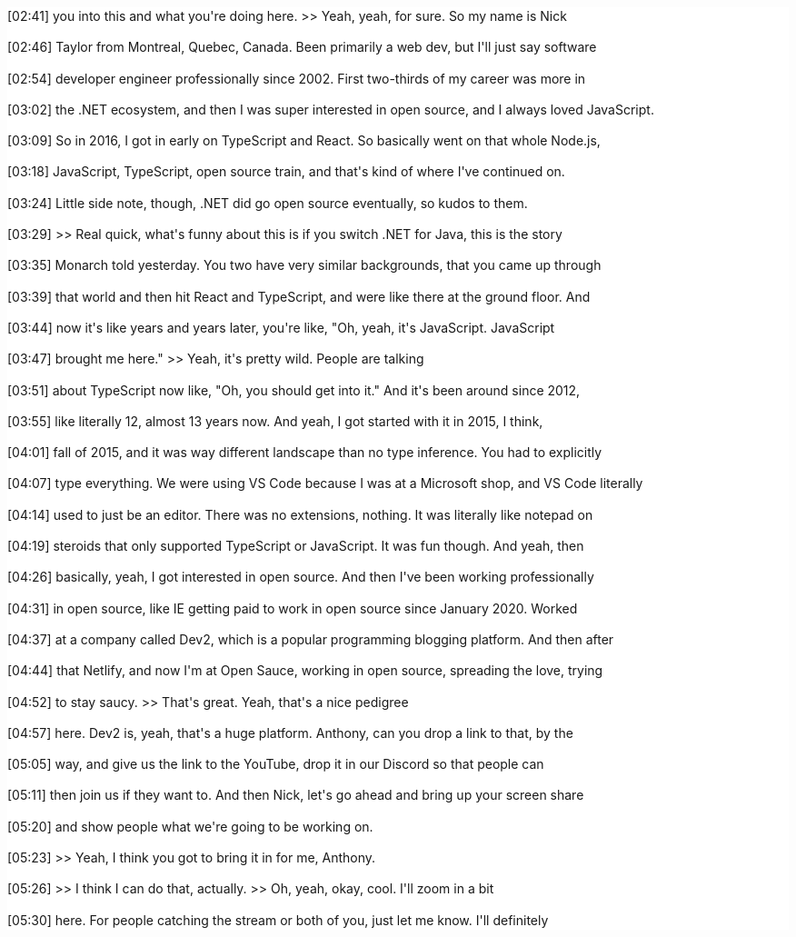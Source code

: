 [02:41] you into this and what you're doing here. >> Yeah, yeah, for sure. So my name is Nick

[02:46] Taylor from Montreal, Quebec, Canada. Been primarily a web dev, but I'll just say software

[02:54] developer engineer professionally since 2002. First two-thirds of my career was more in

[03:02] the .NET ecosystem, and then I was super interested in open source, and I always loved JavaScript.

[03:09] So in 2016, I got in early on TypeScript and React. So basically went on that whole Node.js,

[03:18] JavaScript, TypeScript, open source train, and that's kind of where I've continued on.

[03:24] Little side note, though, .NET did go open source eventually, so kudos to them.

[03:29] >> Real quick, what's funny about this is if you switch .NET for Java, this is the story

[03:35] Monarch told yesterday. You two have very similar backgrounds, that you came up through

[03:39] that world and then hit React and TypeScript, and were like there at the ground floor. And

[03:44] now it's like years and years later, you're like, "Oh, yeah, it's JavaScript. JavaScript

[03:47] brought me here." >> Yeah, it's pretty wild. People are talking

[03:51] about TypeScript now like, "Oh, you should get into it." And it's been around since 2012,

[03:55] like literally 12, almost 13 years now. And yeah, I got started with it in 2015, I think,

[04:01] fall of 2015, and it was way different landscape than no type inference. You had to explicitly

[04:07] type everything. We were using VS Code because I was at a Microsoft shop, and VS Code literally

[04:14] used to just be an editor. There was no extensions, nothing. It was literally like notepad on

[04:19] steroids that only supported TypeScript or JavaScript. It was fun though. And yeah, then

[04:26] basically, yeah, I got interested in open source. And then I've been working professionally

[04:31] in open source, like IE getting paid to work in open source since January 2020. Worked

[04:37] at a company called Dev2, which is a popular programming blogging platform. And then after

[04:44] that Netlify, and now I'm at Open Sauce, working in open source, spreading the love, trying

[04:52] to stay saucy. >> That's great. Yeah, that's a nice pedigree

[04:57] here. Dev2 is, yeah, that's a huge platform. Anthony, can you drop a link to that, by the

[05:05] way, and give us the link to the YouTube, drop it in our Discord so that people can

[05:11] then join us if they want to. And then Nick, let's go ahead and bring up your screen share

[05:20] and show people what we're going to be working on.

[05:23] >> Yeah, I think you got to bring it in for me, Anthony.

[05:26] >> I think I can do that, actually. >> Oh, yeah, okay, cool. I'll zoom in a bit

[05:30] here. For people catching the stream or both of you, just let me know. I'll definitely
